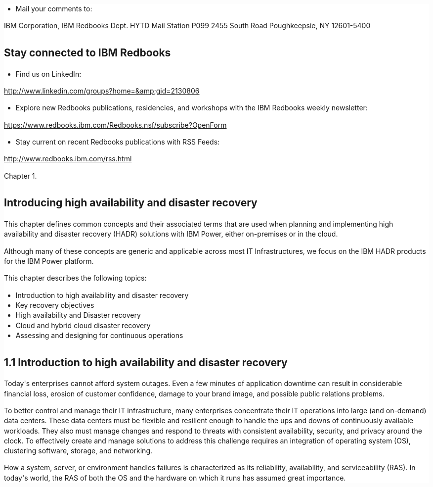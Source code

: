 - Mail your comments to:

IBM Corporation, IBM Redbooks Dept. HYTD Mail Station P099 2455 South Road Poughkeepsie, NY 12601-5400

## Stay connected to IBM Redbooks

- Find us on LinkedIn:

http://www.linkedin.com/groups?home=&amp;gid=2130806

- Explore new Redbooks publications, residencies, and workshops with the IBM Redbooks weekly newsletter:

https://www.redbooks.ibm.com/Redbooks.nsf/subscribe?OpenForm

- Stay current on recent Redbooks publications with RSS Feeds:

http://www.redbooks.ibm.com/rss.html





Chapter 1.

## Introducing high availability and disaster recovery

This chapter defines common concepts and their associated terms that are used when planning and implementing high availability and disaster recovery (HADR) solutions with IBM Power, either on-premises or in the cloud.

Although many of these concepts are generic and applicable across most IT Infrastructures, we focus on the IBM HADR products for the IBM Power platform.

This chapter describes the following topics:

- Introduction to high availability and disaster recovery
- Key recovery objectives
- High availability and Disaster recovery
- Cloud and hybrid cloud disaster recovery
- Assessing and designing for continuous operations

## 1.1  Introduction to high availability and disaster recovery

Today's enterprises cannot afford system outages. Even a few minutes of application downtime can result in considerable financial loss, erosion of customer confidence, damage to your brand image, and possible public relations problems.

To better control and manage their IT infrastructure, many enterprises concentrate their IT operations into large (and on-demand) data centers. These data centers must be flexible and resilient enough to handle the ups and downs of continuously available workloads. They also must manage changes and respond to threats with consistent availability, security, and privacy around the clock. To effectively create and manage solutions to address this challenge requires an integration of operating system (OS), clustering software, storage, and networking.

How a system, server, or environment handles failures is characterized as its reliability, availability, and serviceability (RAS). In today's world, the RAS of both the OS and the hardware on which it runs has assumed great importance.
